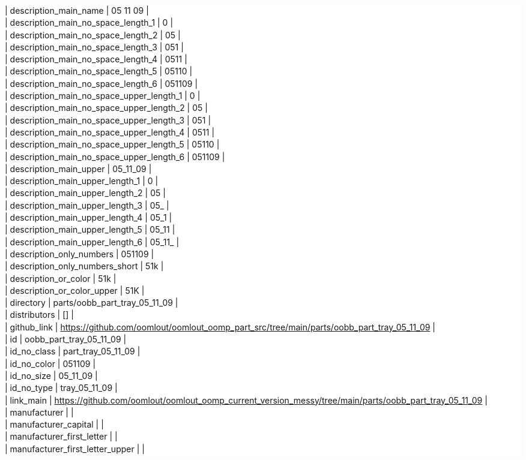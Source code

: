 | description_main_name | 05 11 09 |  
| description_main_no_space_length_1 | 0 |  
| description_main_no_space_length_2 | 05 |  
| description_main_no_space_length_3 | 051 |  
| description_main_no_space_length_4 | 0511 |  
| description_main_no_space_length_5 | 05110 |  
| description_main_no_space_length_6 | 051109 |  
| description_main_no_space_upper_length_1 | 0 |  
| description_main_no_space_upper_length_2 | 05 |  
| description_main_no_space_upper_length_3 | 051 |  
| description_main_no_space_upper_length_4 | 0511 |  
| description_main_no_space_upper_length_5 | 05110 |  
| description_main_no_space_upper_length_6 | 051109 |  
| description_main_upper | 05_11_09 |  
| description_main_upper_length_1 | 0 |  
| description_main_upper_length_2 | 05 |  
| description_main_upper_length_3 | 05_ |  
| description_main_upper_length_4 | 05_1 |  
| description_main_upper_length_5 | 05_11 |  
| description_main_upper_length_6 | 05_11_ |  
| description_only_numbers | 051109 |  
| description_only_numbers_short | 51k |  
| description_or_color | 51k |  
| description_or_color_upper | 51K |  
| directory | parts/oobb_part_tray_05_11_09 |  
| distributors | [] |  
| github_link | https://github.com/oomlout/oomlout_oomp_part_src/tree/main/parts/oobb_part_tray_05_11_09 |  
| id | oobb_part_tray_05_11_09 |  
| id_no_class | part_tray_05_11_09 |  
| id_no_color | 051109 |  
| id_no_size | 05_11_09 |  
| id_no_type | tray_05_11_09 |  
| link_main | https://github.com/oomlout/oomlout_oomp_current_version_messy/tree/main/parts/oobb_part_tray_05_11_09 |  
| manufacturer |  |  
| manufacturer_capital |  |  
| manufacturer_first_letter |  |  
| manufacturer_first_letter_upper |  |  